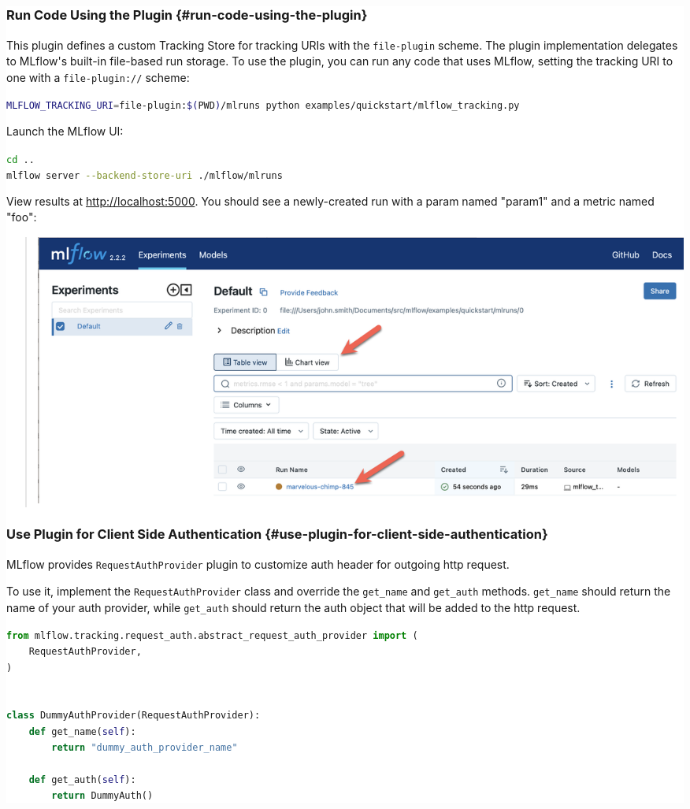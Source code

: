 ### Run Code Using the Plugin {#run-code-using-the-plugin}

This plugin defines a custom Tracking Store for tracking URIs with the
`file-plugin` scheme. The plugin implementation delegates to MLflow's
built-in file-based run storage. To use the plugin, you can run any code
that uses MLflow, setting the tracking URI to one with a
`file-plugin://` scheme:

~~~ bash
MLFLOW_TRACKING_URI=file-plugin:$(PWD)/mlruns python examples/quickstart/mlflow_tracking.py
~~~

Launch the MLflow UI:

~~~ bash
cd ..
mlflow server --backend-store-uri ./mlflow/mlruns
~~~

View results at <http://localhost:5000>. You should see a newly-created
run with a param named "param1" and a metric named "foo":

> ![image](./../static/images/quickstart/quickstart_ui_screenshot.png)

### Use Plugin for Client Side Authentication {#use-plugin-for-client-side-authentication}

MLflow provides `RequestAuthProvider` plugin to customize auth header
for outgoing http request.

To use it, implement the `RequestAuthProvider` class and override the
`get_name` and `get_auth` methods. `get_name` should return the name of
your auth provider, while `get_auth` should return the auth object that
will be added to the http request.

~~~ python
from mlflow.tracking.request_auth.abstract_request_auth_provider import (
    RequestAuthProvider,
)


class DummyAuthProvider(RequestAuthProvider):
    def get_name(self):
        return "dummy_auth_provider_name"

    def get_auth(self):
        return DummyAuth()
~~~
